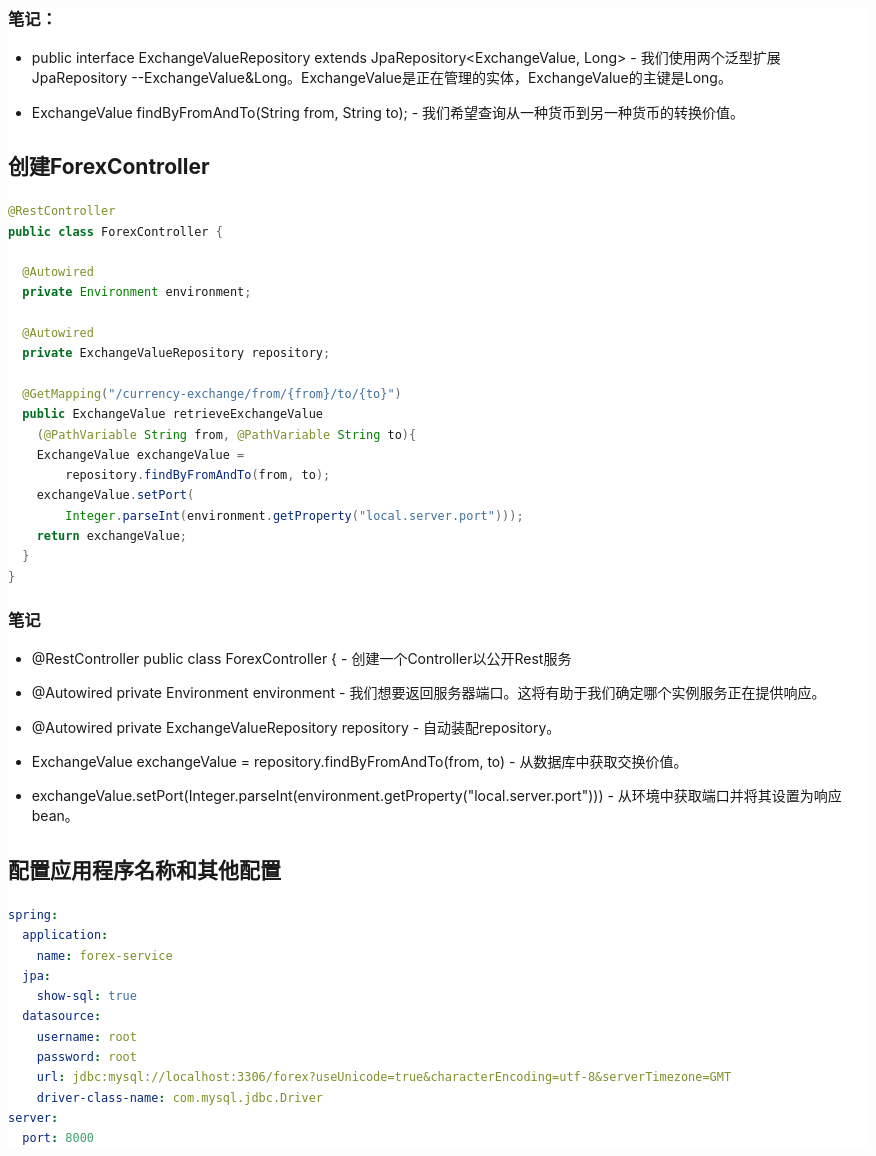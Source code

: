 ### 笔记：

- public interface ExchangeValueRepository extends JpaRepository<ExchangeValue, Long> - 我们使用两个泛型扩展JpaRepository --ExchangeValue&Long。ExchangeValue是正在管理的实体，ExchangeValue的主键是Long。

- ExchangeValue findByFromAndTo(String from, String to); - 我们希望查询从一种货币到另一种货币的转换价值。

## 创建ForexController

```java
@RestController
public class ForexController {
  
  @Autowired
  private Environment environment;
  
  @Autowired
  private ExchangeValueRepository repository;
  
  @GetMapping("/currency-exchange/from/{from}/to/{to}")
  public ExchangeValue retrieveExchangeValue
    (@PathVariable String from, @PathVariable String to){
    ExchangeValue exchangeValue = 
        repository.findByFromAndTo(from, to);
    exchangeValue.setPort(
        Integer.parseInt(environment.getProperty("local.server.port")));
    return exchangeValue;
  }
}
```

### 笔记

- @RestController public class ForexController { - 创建一个Controller以公开Rest服务

- @Autowired private Environment environment - 我们想要返回服务器端口。这将有助于我们确定哪个实例服务正在提供响应。

- @Autowired private ExchangeValueRepository repository - 自动装配repository。

- ExchangeValue exchangeValue = repository.findByFromAndTo(from, to) - 从数据库中获取交换价值。

- exchangeValue.setPort(Integer.parseInt(environment.getProperty("local.server.port"))) - 从环境中获取端口并将其设置为响应bean。

## 配置应用程序名称和其他配置

```yml
spring:
  application:
    name: forex-service
  jpa:
    show-sql: true
  datasource:
    username: root
    password: root
    url: jdbc:mysql://localhost:3306/forex?useUnicode=true&characterEncoding=utf-8&serverTimezone=GMT
    driver-class-name: com.mysql.jdbc.Driver
server:
  port: 8000
```
